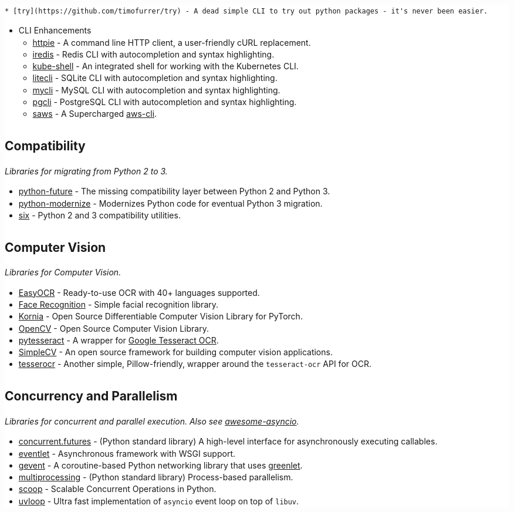     * [try](https://github.com/timofurrer/try) - A dead simple CLI to try out python packages - it's never been easier.
* CLI Enhancements
    * [httpie](https://github.com/jakubroztocil/httpie) - A command line HTTP client, a user-friendly cURL replacement.
    * [iredis](https://github.com/laixintao/iredis) - Redis CLI with autocompletion and syntax highlighting.
    * [kube-shell](https://github.com/cloudnativelabs/kube-shell) - An integrated shell for working with the Kubernetes CLI.
    * [litecli](https://github.com/dbcli/litecli) - SQLite CLI with autocompletion and syntax highlighting.
    * [mycli](https://github.com/dbcli/mycli) - MySQL CLI with autocompletion and syntax highlighting.
    * [pgcli](https://github.com/dbcli/pgcli) - PostgreSQL CLI with autocompletion and syntax highlighting.
    * [saws](https://github.com/donnemartin/saws) - A Supercharged [aws-cli](https://github.com/aws/aws-cli).

## Compatibility

*Libraries for migrating from Python 2 to 3.*

* [python-future](http://python-future.org/index.html) - The missing compatibility layer between Python 2 and Python 3.
* [python-modernize](https://github.com/mitsuhiko/python-modernize) - Modernizes Python code for eventual Python 3 migration.
* [six](https://pypi.org/project/six/) - Python 2 and 3 compatibility utilities.

## Computer Vision

*Libraries for Computer Vision.*

* [EasyOCR](https://github.com/JaidedAI/EasyOCR) - Ready-to-use OCR with 40+ languages supported.
* [Face Recognition](https://github.com/ageitgey/face_recognition) - Simple facial recognition library.
* [Kornia](https://github.com/kornia/kornia/) - Open Source Differentiable Computer Vision Library for PyTorch.
* [OpenCV](https://opencv.org/) - Open Source Computer Vision Library.
* [pytesseract](https://github.com/madmaze/pytesseract) - A wrapper for [Google Tesseract OCR](https://github.com/tesseract-ocr).
* [SimpleCV](https://github.com/sightmachine/SimpleCV) - An open source framework for building computer vision applications.
* [tesserocr](https://github.com/sirfz/tesserocr) - Another simple, Pillow-friendly, wrapper around the `tesseract-ocr` API for OCR.

## Concurrency and Parallelism

*Libraries for concurrent and parallel execution. Also see [awesome-asyncio](https://github.com/timofurrer/awesome-asyncio).*

* [concurrent.futures](https://docs.python.org/3/library/concurrent.futures.html) - (Python standard library) A high-level interface for asynchronously executing callables.
* [eventlet](http://eventlet.net/) - Asynchronous framework with WSGI support.
* [gevent](http://www.gevent.org/) - A coroutine-based Python networking library that uses [greenlet](https://github.com/python-greenlet/greenlet).
* [multiprocessing](https://docs.python.org/3/library/multiprocessing.html) - (Python standard library) Process-based parallelism.
* [scoop](https://github.com/soravux/scoop) - Scalable Concurrent Operations in Python.
* [uvloop](https://github.com/MagicStack/uvloop) - Ultra fast implementation of `asyncio` event loop on top of `libuv`.

